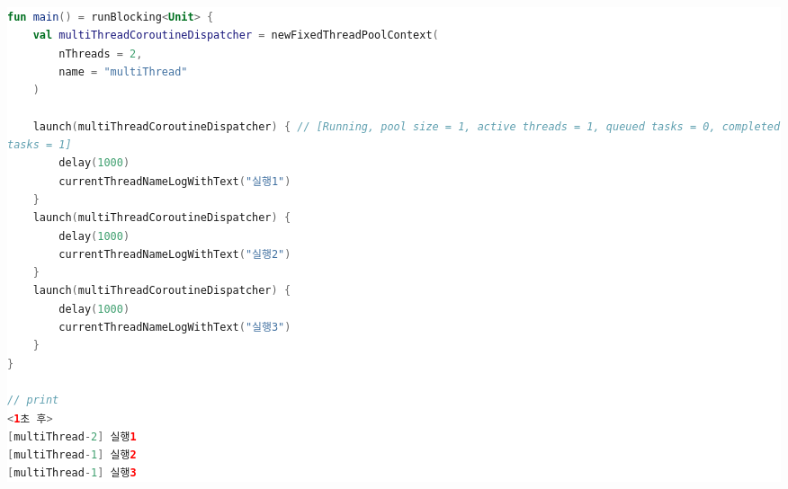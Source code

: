 
```kotlin
fun main() = runBlocking<Unit> {
    val multiThreadCoroutineDispatcher = newFixedThreadPoolContext(
        nThreads = 2,
        name = "multiThread"
    )

    launch(multiThreadCoroutineDispatcher) { // [Running, pool size = 1, active threads = 1, queued tasks = 0, completed tasks = 1]
        delay(1000)
        currentThreadNameLogWithText("실행1")
    }
    launch(multiThreadCoroutineDispatcher) {
        delay(1000)
        currentThreadNameLogWithText("실행2")
    }
    launch(multiThreadCoroutineDispatcher) {
        delay(1000)
        currentThreadNameLogWithText("실행3")
    }
}

// print
<1초 후>
[multiThread-2] 실행1
[multiThread-1] 실행2
[multiThread-1] 실행3
```